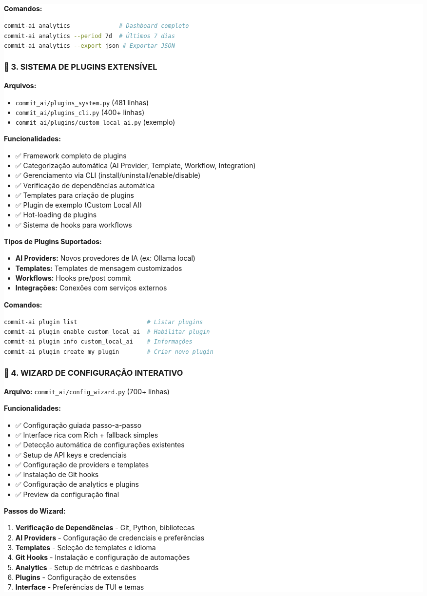 **Comandos:**
```bash
commit-ai analytics              # Dashboard completo
commit-ai analytics --period 7d  # Últimos 7 dias
commit-ai analytics --export json # Exportar JSON
```

### 🔌 3. SISTEMA DE PLUGINS EXTENSÍVEL
**Arquivos:** 
- `commit_ai/plugins_system.py` (481 linhas)
- `commit_ai/plugins_cli.py` (400+ linhas)
- `commit_ai/plugins/custom_local_ai.py` (exemplo)

**Funcionalidades:**
- ✅ Framework completo de plugins
- ✅ Categorização automática (AI Provider, Template, Workflow, Integration)
- ✅ Gerenciamento via CLI (install/uninstall/enable/disable)
- ✅ Verificação de dependências automática
- ✅ Templates para criação de plugins
- ✅ Plugin de exemplo (Custom Local AI)
- ✅ Hot-loading de plugins
- ✅ Sistema de hooks para workflows

**Tipos de Plugins Suportados:**
- **AI Providers:** Novos provedores de IA (ex: Ollama local)
- **Templates:** Templates de mensagem customizados
- **Workflows:** Hooks pre/post commit
- **Integrações:** Conexões com serviços externos

**Comandos:**
```bash
commit-ai plugin list                    # Listar plugins
commit-ai plugin enable custom_local_ai  # Habilitar plugin
commit-ai plugin info custom_local_ai    # Informações
commit-ai plugin create my_plugin        # Criar novo plugin
```

### 🔧 4. WIZARD DE CONFIGURAÇÃO INTERATIVO
**Arquivo:** `commit_ai/config_wizard.py` (700+ linhas)

**Funcionalidades:**
- ✅ Configuração guiada passo-a-passo
- ✅ Interface rica com Rich + fallback simples
- ✅ Detecção automática de configurações existentes
- ✅ Setup de API keys e credenciais
- ✅ Configuração de providers e templates
- ✅ Instalação de Git hooks
- ✅ Configuração de analytics e plugins
- ✅ Preview da configuração final

**Passos do Wizard:**
1. **Verificação de Dependências** - Git, Python, bibliotecas
2. **AI Providers** - Configuração de credenciais e preferências
3. **Templates** - Seleção de templates e idioma
4. **Git Hooks** - Instalação e configuração de automações
5. **Analytics** - Setup de métricas e dashboards
6. **Plugins** - Configuração de extensões
7. **Interface** - Preferências de TUI e temas

